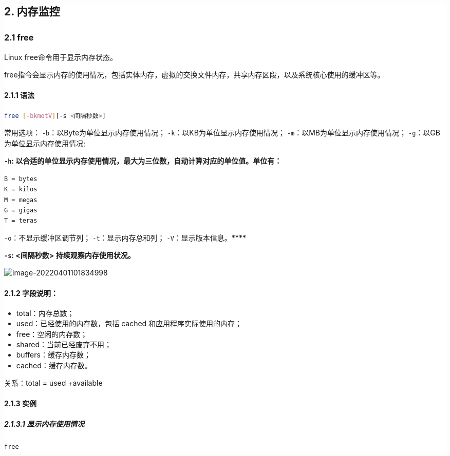 ## 2. 内存监控

### 2.1 free

Linux free命令用于显示内存状态。

free指令会显示内存的使用情况，包括实体内存，虚拟的交换文件内存，共享内存区段，以及系统核心使用的缓冲区等。

#### 2.1.1 语法

```bash
free [-bkmotV][-s <间隔秒数>]
```

常用选项：
`-b`：以Byte为单位显示内存使用情况；
`-k`：以KB为单位显示内存使用情况；
`-m`：以MB为单位显示内存使用情况；
`-g`：以GB为单位显示内存使用情况;

**`-h`: 以合适的单位显示内存使用情况，最大为三位数，自动计算对应的单位值。单位有：**

```
B = bytes
K = kilos
M = megas
G = gigas
T = teras
```

`-o`：不显示缓冲区调节列；
`-t`：显示内存总和列；
`-V`：显示版本信息。****

**`-s`: <间隔秒数> 持续观察内存使用状况。** 

![image-20220401101834998](https://cdn.jsdelivr.net/gh/MrJackC/PicGoImages/other/202404231042625.png)

#### 2.1.2 字段说明：

- total：内存总数；
- used：已经使用的内存数，包括 cached 和应用程序实际使用的内存；
- free：空闲的内存数；
- shared：当前已经废弃不用；
- buffers：缓存内存数；
- cached：缓存内存数。

关系：total = used +available

#### 2.1.3 实例

##### 2.1.3.1 显示内存使用情况

```
free
```

